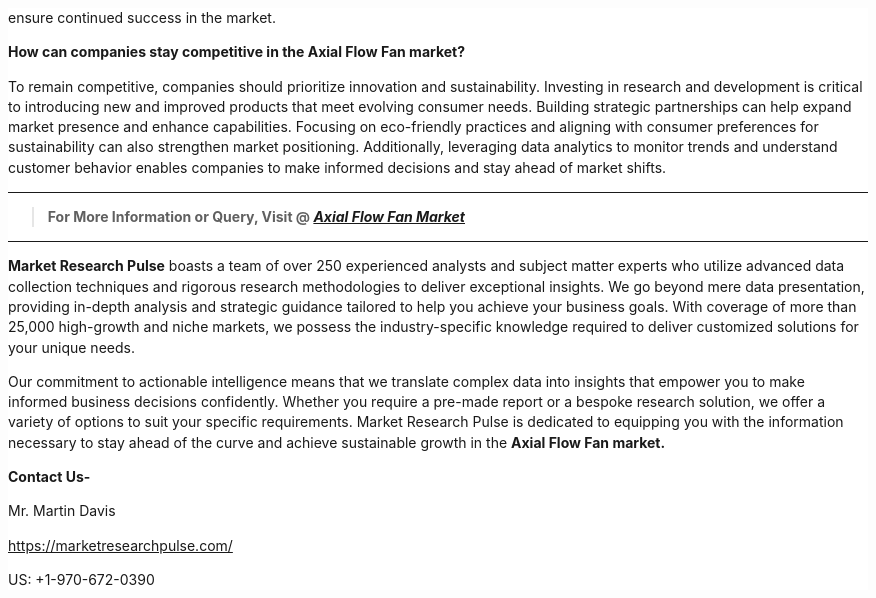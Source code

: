 ensure continued success in the market.</p><p><strong>How can companies stay competitive in the Axial Flow Fan market?</strong></p><p>To remain competitive, companies should prioritize innovation and sustainability. Investing in research and development is critical to introducing new and improved products that meet evolving consumer needs. Building strategic partnerships can help expand market presence and enhance capabilities. Focusing on eco-friendly practices and aligning with consumer preferences for sustainability can also strengthen market positioning. Additionally, leveraging data analytics to monitor trends and understand customer behavior enables companies to make informed decisions and stay ahead of market shifts.</p><hr /><blockquote><p><strong>For More Information or Query, Visit @&nbsp;<em><a href="https://marketresearchpulse.com/report/110535/axial-flow-fan-market?utm_source=Linkedin&utm_medium=023">Axial Flow Fan Market</a></em></strong></p></blockquote><hr /><p><strong>Market Research Pulse</strong> boasts a team of over 250 experienced analysts and subject matter experts who utilize advanced data collection techniques and rigorous research methodologies to deliver exceptional insights. We go beyond mere data presentation, providing in-depth analysis and strategic guidance tailored to help you achieve your business goals. With coverage of more than 25,000 high-growth and niche markets, we possess the industry-specific knowledge required to deliver customized solutions for your unique needs.</p><p>Our commitment to actionable intelligence means that we translate complex data into insights that empower you to make informed business decisions confidently. Whether you require a pre-made report or a bespoke research solution, we offer a variety of options to suit your specific requirements. Market Research Pulse is dedicated to equipping you with the information necessary to stay ahead of the curve and achieve sustainable growth in the <strong>Axial Flow Fan market.</strong></p><p><strong>Contact Us-</strong></p><p>Mr. Martin Davis</p><p>https://marketresearchpulse.com/</p><p>US: +1-970-672-0390</p>
